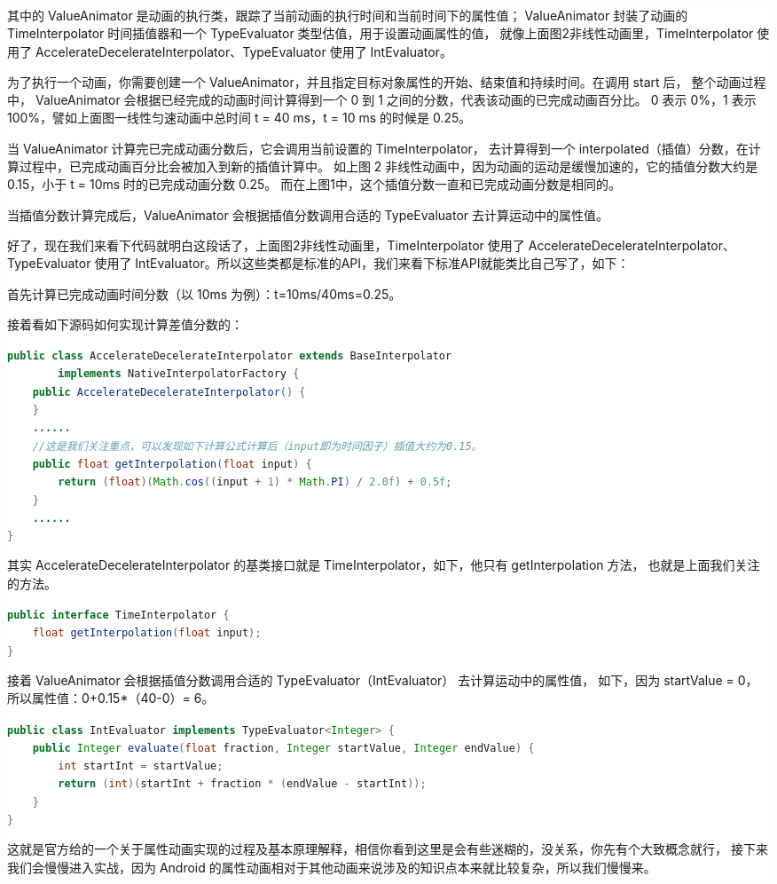 其中的 ValueAnimator 是动画的执行类，跟踪了当前动画的执行时间和当前时间下的属性值； ValueAnimator 封装了动画的 TimeInterpolator 时间插值器和一个 TypeEvaluator 类型估值，用于设置动画属性的值， 就像上面图2非线性动画里，TimeInterpolator 使用了 AccelerateDecelerateInterpolator、TypeEvaluator 使用了 IntEvaluator。

为了执行一个动画，你需要创建一个 ValueAnimator，并且指定目标对象属性的开始、结束值和持续时间。在调用 start 后， 整个动画过程中， ValueAnimator 会根据已经完成的动画时间计算得到一个 0 到 1 之间的分数，代表该动画的已完成动画百分比。 0 表示 0%，1 表示 100%，譬如上面图一线性匀速动画中总时间 t = 40 ms，t = 10 ms 的时候是 0.25。

当 ValueAnimator 计算完已完成动画分数后，它会调用当前设置的 TimeInterpolator， 去计算得到一个 interpolated（插值）分数，在计算过程中，已完成动画百分比会被加入到新的插值计算中。 如上图 2 非线性动画中，因为动画的运动是缓慢加速的，它的插值分数大约是 0.15，小于 t = 10ms 时的已完成动画分数 0.25。 而在上图1中，这个插值分数一直和已完成动画分数是相同的。

当插值分数计算完成后，ValueAnimator 会根据插值分数调用合适的 TypeEvaluator 去计算运动中的属性值。

好了，现在我们来看下代码就明白这段话了，上面图2非线性动画里，TimeInterpolator 使用了 AccelerateDecelerateInterpolator、 TypeEvaluator 使用了 IntEvaluator。所以这些类都是标准的API，我们来看下标准API就能类比自己写了，如下：

首先计算已完成动画时间分数（以 10ms 为例）：t=10ms/40ms=0.25。

接着看如下源码如何实现计算差值分数的：

```java
public class AccelerateDecelerateInterpolator extends BaseInterpolator
        implements NativeInterpolatorFactory {
    public AccelerateDecelerateInterpolator() {
    }
    ......
    //这是我们关注重点，可以发现如下计算公式计算后（input即为时间因子）插值大约为0.15。
    public float getInterpolation(float input) {
        return (float)(Math.cos((input + 1) * Math.PI) / 2.0f) + 0.5f;
    }
    ......
}
```

其实 AccelerateDecelerateInterpolator 的基类接口就是 TimeInterpolator，如下，他只有 getInterpolation 方法， 也就是上面我们关注的方法。

```java
public interface TimeInterpolator {
    float getInterpolation(float input);
}
```

接着 ValueAnimator 会根据插值分数调用合适的 TypeEvaluator（IntEvaluator） 去计算运动中的属性值， 如下，因为 startValue = 0，所以属性值：0+0.15*（40-0）= 6。

```java
public class IntEvaluator implements TypeEvaluator<Integer> {
    public Integer evaluate(float fraction, Integer startValue, Integer endValue) {
        int startInt = startValue;
        return (int)(startInt + fraction * (endValue - startInt));
    }
}
```

这就是官方给的一个关于属性动画实现的过程及基本原理解释，相信你看到这里是会有些迷糊的，没关系，你先有个大致概念就行， 接下来我们会慢慢进入实战，因为 Android 的属性动画相对于其他动画来说涉及的知识点本来就比较复杂，所以我们慢慢来。
